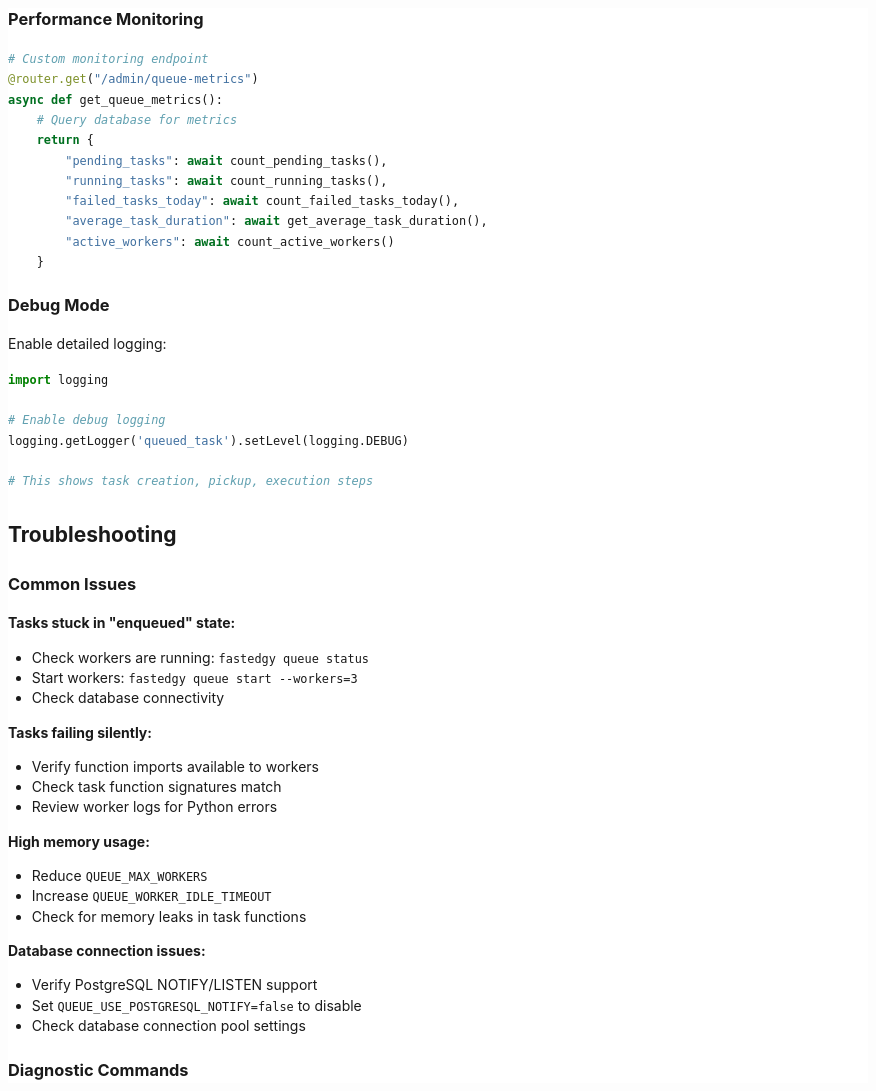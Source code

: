 ### Performance Monitoring

```python
# Custom monitoring endpoint
@router.get("/admin/queue-metrics")
async def get_queue_metrics():
    # Query database for metrics
    return {
        "pending_tasks": await count_pending_tasks(),
        "running_tasks": await count_running_tasks(),
        "failed_tasks_today": await count_failed_tasks_today(),
        "average_task_duration": await get_average_task_duration(),
        "active_workers": await count_active_workers()
    }
```

### Debug Mode

Enable detailed logging:

```python
import logging

# Enable debug logging
logging.getLogger('queued_task').setLevel(logging.DEBUG)

# This shows task creation, pickup, execution steps
```

## Troubleshooting

### Common Issues

**Tasks stuck in "enqueued" state:**
- Check workers are running: `fastedgy queue status`
- Start workers: `fastedgy queue start --workers=3`
- Check database connectivity

**Tasks failing silently:**
- Verify function imports available to workers
- Check task function signatures match
- Review worker logs for Python errors

**High memory usage:**
- Reduce `QUEUE_MAX_WORKERS`
- Increase `QUEUE_WORKER_IDLE_TIMEOUT`
- Check for memory leaks in task functions

**Database connection issues:**
- Verify PostgreSQL NOTIFY/LISTEN support
- Set `QUEUE_USE_POSTGRESQL_NOTIFY=false` to disable
- Check database connection pool settings

### Diagnostic Commands
